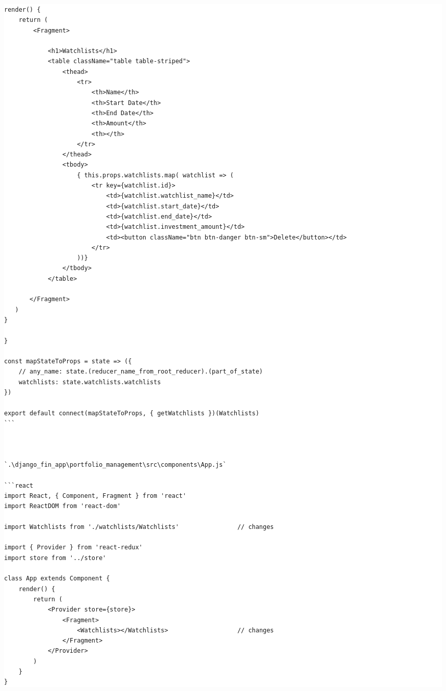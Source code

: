     render() {
    	return (
    		<Fragment>
    
    			<h1>Watchlists</h1>
    			<table className="table table-striped">
    				<thead>
    					<tr>
    						<th>Name</th>
    						<th>Start Date</th>
    						<th>End Date</th>
    						<th>Amount</th>
    						<th></th>
    					</tr>
    				</thead>
    				<tbody>
    					{ this.props.watchlists.map( watchlist => (
    						<tr key={watchlist.id}>
    							<td>{watchlist.watchlist_name}</td>
    							<td>{watchlist.start_date}</td>
    							<td>{watchlist.end_date}</td>
    							<td>{watchlist.investment_amount}</td>
    							<td><button className="btn btn-danger btn-sm">Delete</button></td>
    						</tr>
    					))}
    				</tbody>
    			</table>
    
    ​		</Fragment>
    ​	)
    }
    
    }
    
    const mapStateToProps = state => ({
    	// any_name: state.(reducer_name_from_root_reducer).(part_of_state)
    	watchlists: state.watchlists.watchlists
    })
    
    export default connect(mapStateToProps, { getWatchlists })(Watchlists)
    ```

    

    `.\django_fin_app\portfolio_management\src\components\App.js`

    ```react
    import React, { Component, Fragment } from 'react'
    import ReactDOM from 'react-dom'
    
    import Watchlists from './watchlists/Watchlists'				// changes
    
    import { Provider } from 'react-redux'
    import store from '../store'
    
    class App extends Component {
    	render() {
    		return (
    			<Provider store={store}>
    				<Fragment>
    					<Watchlists></Watchlists>					// changes
    				</Fragment>
    			</Provider>
    		)
    	}
    }
    